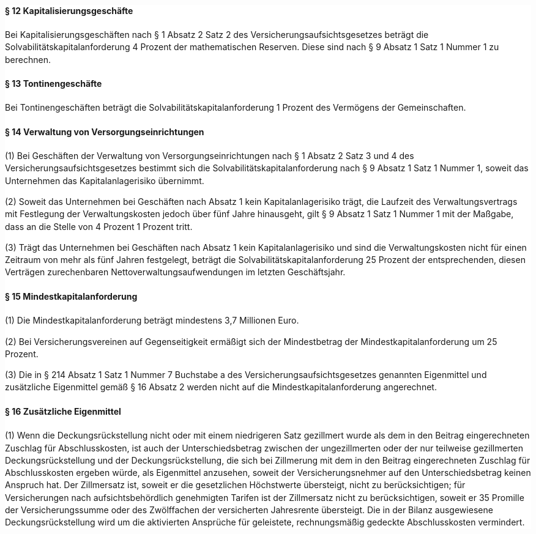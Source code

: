 
#### § 12 Kapitalisierungsgeschäfte

Bei Kapitalisierungsgeschäften nach § 1 Absatz 2 Satz 2 des
Versicherungsaufsichtsgesetzes beträgt die
Solvabilitätskapitalanforderung 4 Prozent der mathematischen Reserven.
Diese sind nach § 9 Absatz 1 Satz 1 Nummer 1 zu berechnen.


#### § 13 Tontinengeschäfte

Bei Tontinengeschäften beträgt die Solvabilitätskapitalanforderung 1
Prozent des Vermögens der Gemeinschaften.


#### § 14 Verwaltung von Versorgungseinrichtungen

(1) Bei Geschäften der Verwaltung von Versorgungseinrichtungen nach §
1 Absatz 2 Satz 3 und 4 des Versicherungsaufsichtsgesetzes bestimmt
sich die Solvabilitätskapitalanforderung nach § 9 Absatz 1 Satz 1
Nummer 1, soweit das Unternehmen das Kapitalanlagerisiko übernimmt.

(2) Soweit das Unternehmen bei Geschäften nach Absatz 1 kein
Kapitalanlagerisiko trägt, die Laufzeit des Verwaltungsvertrags mit
Festlegung der Verwaltungskosten jedoch über fünf Jahre hinausgeht,
gilt § 9 Absatz 1 Satz 1 Nummer 1 mit der Maßgabe, dass an die Stelle
von 4 Prozent 1 Prozent tritt.

(3) Trägt das Unternehmen bei Geschäften nach Absatz 1 kein
Kapitalanlagerisiko und sind die Verwaltungskosten nicht für einen
Zeitraum von mehr als fünf Jahren festgelegt, beträgt die
Solvabilitätskapitalanforderung 25 Prozent der entsprechenden, diesen
Verträgen zurechenbaren Nettoverwaltungsaufwendungen im letzten
Geschäftsjahr.


#### § 15 Mindestkapitalanforderung

(1) Die Mindestkapitalanforderung beträgt mindestens 3,7 Millionen
Euro.

(2) Bei Versicherungsvereinen auf Gegenseitigkeit ermäßigt sich der
Mindestbetrag der Mindestkapitalanforderung um 25 Prozent.

(3) Die in § 214 Absatz 1 Satz 1 Nummer 7 Buchstabe a des
Versicherungsaufsichtsgesetzes genannten Eigenmittel und zusätzliche
Eigenmittel gemäß § 16 Absatz 2 werden nicht auf die
Mindestkapitalanforderung angerechnet.


#### § 16 Zusätzliche Eigenmittel

(1) Wenn die Deckungsrückstellung nicht oder mit einem niedrigeren
Satz gezillmert wurde als dem in den Beitrag eingerechneten Zuschlag
für Abschlusskosten, ist auch der Unterschiedsbetrag zwischen der
ungezillmerten oder der nur teilweise gezillmerten
Deckungsrückstellung und der Deckungsrückstellung, die sich bei
Zillmerung mit dem in den Beitrag eingerechneten Zuschlag für
Abschlusskosten ergeben würde, als Eigenmittel anzusehen, soweit der
Versicherungsnehmer auf den Unterschiedsbetrag keinen Anspruch hat.
Der Zillmersatz ist, soweit er die gesetzlichen Höchstwerte
übersteigt, nicht zu berücksichtigen; für Versicherungen nach
aufsichtsbehördlich genehmigten Tarifen ist der Zillmersatz nicht zu
berücksichtigen, soweit er 35 Promille der Versicherungssumme oder des
Zwölffachen der versicherten Jahresrente übersteigt. Die in der Bilanz
ausgewiesene Deckungsrückstellung wird um die aktivierten Ansprüche
für geleistete, rechnungsmäßig gedeckte Abschlusskosten vermindert.
